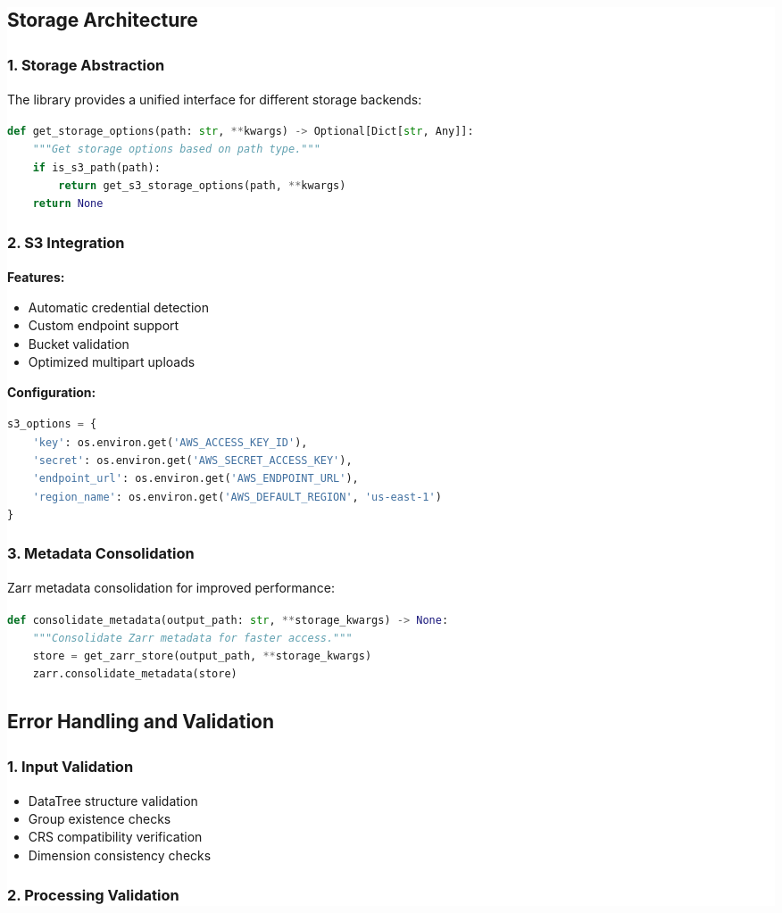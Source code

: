 ## Storage Architecture

### 1. Storage Abstraction

The library provides a unified interface for different storage backends:

```python
def get_storage_options(path: str, **kwargs) -> Optional[Dict[str, Any]]:
    """Get storage options based on path type."""
    if is_s3_path(path):
        return get_s3_storage_options(path, **kwargs)
    return None
```

### 2. S3 Integration

**Features:**
- Automatic credential detection
- Custom endpoint support
- Bucket validation
- Optimized multipart uploads

**Configuration:**
```python
s3_options = {
    'key': os.environ.get('AWS_ACCESS_KEY_ID'),
    'secret': os.environ.get('AWS_SECRET_ACCESS_KEY'),
    'endpoint_url': os.environ.get('AWS_ENDPOINT_URL'),
    'region_name': os.environ.get('AWS_DEFAULT_REGION', 'us-east-1')
}
```

### 3. Metadata Consolidation

Zarr metadata consolidation for improved performance:

```python
def consolidate_metadata(output_path: str, **storage_kwargs) -> None:
    """Consolidate Zarr metadata for faster access."""
    store = get_zarr_store(output_path, **storage_kwargs)
    zarr.consolidate_metadata(store)
```

## Error Handling and Validation

### 1. Input Validation

- DataTree structure validation
- Group existence checks
- CRS compatibility verification
- Dimension consistency checks

### 2. Processing Validation
